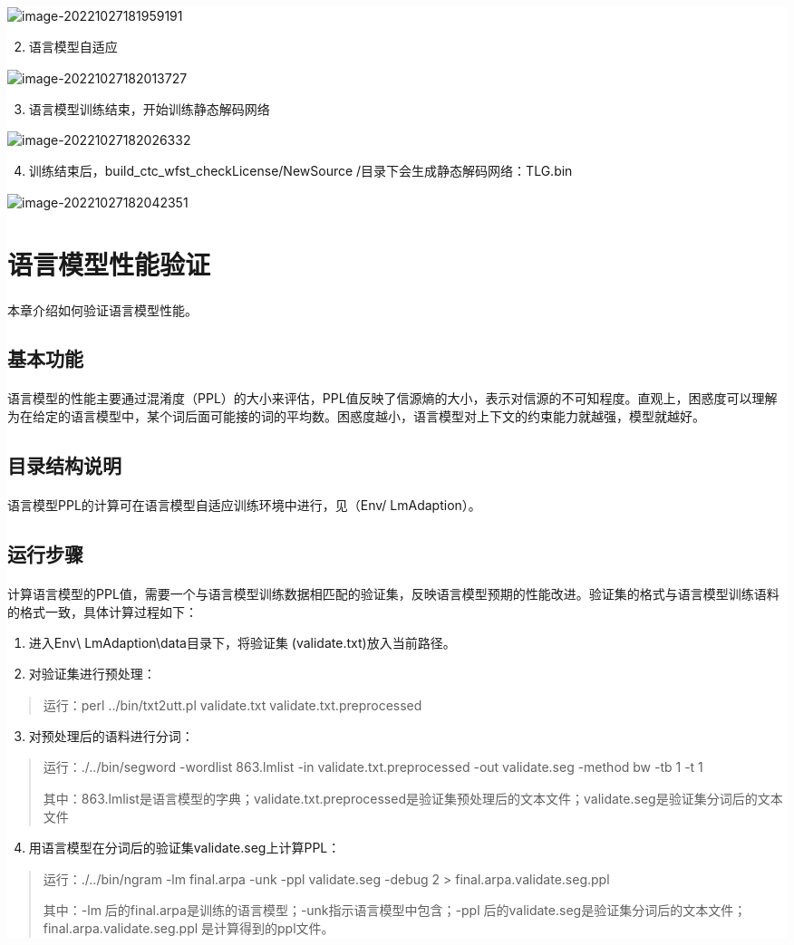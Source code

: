 ![image-20221027181959191](./images/image-20221027181959191.png)

2. 语言模型自适应

![image-20221027182013727](./images/image-20221027182013727.png)

3. 语言模型训练结束，开始训练静态解码网络

![image-20221027182026332](./images/image-20221027182026332.png)

4. 训练结束后，build_ctc_wfst_checkLicense/NewSource /目录下会生成静态解码网络：TLG.bin

![image-20221027182042351](./images/image-20221027182042351.png)





# 语言模型性能验证

本章介绍如何验证语言模型性能。

## 基本功能

语言模型的性能主要通过混淆度（PPL）的大小来评估，PPL值反映了信源熵的大小，表示对信源的不可知程度。直观上，困惑度可以理解为在给定的语言模型中，某个词后面可能接的词的平均数。困惑度越小，语言模型对上下文的约束能力就越强，模型就越好。

## 目录结构说明

语言模型PPL的计算可在语言模型自适应训练环境中进行，见（Env/ LmAdaption）。

## 运行步骤

计算语言模型的PPL值，需要一个与语言模型训练数据相匹配的验证集，反映语言模型预期的性能改进。验证集的格式与语言模型训练语料的格式一致，具体计算过程如下：

1. 进入Env\ LmAdaption\data目录下，将验证集 (validate.txt)放入当前路径。

2. 对验证集进行预处理：

> 运行：perl ../bin/txt2utt.pl validate.txt validate.txt.preprocessed

3. 对预处理后的语料进行分词：

> 运行：./../bin/segword -wordlist 863.lmlist -in validate.txt.preprocessed -out validate.seg -method bw -tb 1 -t 1
>
> 其中：863.lmlist是语言模型的字典；validate.txt.preprocessed是验证集预处理后的文本文件；validate.seg是验证集分词后的文本文件

4. 用语言模型在分词后的验证集validate.seg上计算PPL：

> 运行：./../bin/ngram -lm final.arpa -unk -ppl validate.seg -debug 2 > final.arpa.validate.seg.ppl
>
> 其中：-lm 后的final.arpa是训练的语言模型；-unk指示语言模型中包含<unk>；-ppl 后的validate.seg是验证集分词后的文本文件；final.arpa.validate.seg.ppl 是计算得到的ppl文件。

